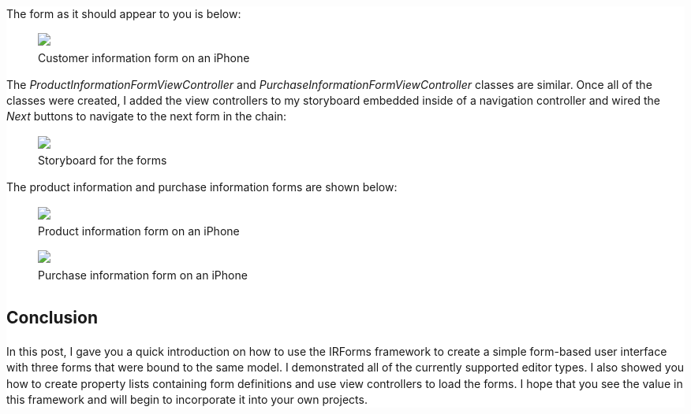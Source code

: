 The form as it should appear to you is below:

<figure>
    <img src="/ios-forms/images/2012-06-03/customer_information_form.png"/>
    <figcaption>Customer information form on an iPhone</figcaption>
</figure>

The *ProductInformationFormViewController* and
*PurchaseInformationFormViewController* classes are similar. Once all of the
classes were created, I added the view controllers to my storyboard embedded
inside of a navigation controller and wired the *Next* buttons to navigate to
the next form in the chain:

<figure>
    <img src="/ios-forms/images/2012-06-03/storyboard.png"/>
    <figcaption>Storyboard for the forms</figcaption>
</figure>

The product information and purchase information forms are shown below:

<figure>
    <img src="/ios-forms/images/2012-06-03/product_information_form.png"/>
    <figcaption>Product information form on an iPhone</figcaption>
</figure>

<figure>
    <img src="/ios-forms/images/2012-06-03/purchase_information_form.png"/>
    <figcaption>Purchase information form on an iPhone</figcaption>
</figure>

Conclusion
----------
In this post, I gave you a quick introduction on how to use the IRForms
framework to create a simple form-based user interface with three forms that
were bound to the same model. I demonstrated all of the currently supported
editor types. I also showed you how to create property lists containing form
definitions and use view controllers to load the forms. I hope that you see
the value in this framework and will begin to incorporate it into your own
projects.